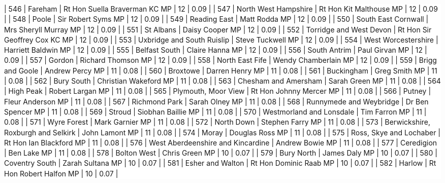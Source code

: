 | 546 | Fareham | Rt Hon Suella Braverman KC MP | 12 | 0.09 |
| 547 | North West Hampshire | Rt Hon Kit Malthouse MP | 12 | 0.09 |
| 548 | Poole | Sir Robert Syms MP | 12 | 0.09 |
| 549 | Reading East | Matt Rodda MP | 12 | 0.09 |
| 550 | South East Cornwall | Mrs Sheryll Murray MP | 12 | 0.09 |
| 551 | St Albans | Daisy Cooper MP | 12 | 0.09 |
| 552 | Torridge and West Devon | Rt Hon Sir Geoffrey Cox KC MP | 12 | 0.09 |
| 553 | Uxbridge and South Ruislip | Steve Tuckwell MP | 12 | 0.09 |
| 554 | West Worcestershire | Harriett Baldwin MP | 12 | 0.09 |
| 555 | Belfast South | Claire Hanna MP | 12 | 0.09 |
| 556 | South Antrim | Paul Girvan MP | 12 | 0.09 |
| 557 | Gordon | Richard Thomson MP | 12 | 0.09 |
| 558 | North East Fife | Wendy Chamberlain MP | 12 | 0.09 |
| 559 | Brigg and Goole | Andrew Percy MP | 11 | 0.08 |
| 560 | Broxtowe | Darren Henry MP | 11 | 0.08 |
| 561 | Buckingham | Greg Smith MP | 11 | 0.08 |
| 562 | Bury South | Christian Wakeford MP | 11 | 0.08 |
| 563 | Chesham and Amersham | Sarah Green MP | 11 | 0.08 |
| 564 | High Peak | Robert Largan MP | 11 | 0.08 |
| 565 | Plymouth, Moor View | Rt Hon Johnny Mercer MP | 11 | 0.08 |
| 566 | Putney | Fleur Anderson MP | 11 | 0.08 |
| 567 | Richmond Park | Sarah Olney MP | 11 | 0.08 |
| 568 | Runnymede and Weybridge | Dr Ben Spencer MP | 11 | 0.08 |
| 569 | Stroud | Siobhan Baillie MP | 11 | 0.08 |
| 570 | Westmorland and Lonsdale | Tim Farron MP | 11 | 0.08 |
| 571 | Wyre Forest | Mark Garnier MP | 11 | 0.08 |
| 572 | North Down | Stephen Farry MP | 11 | 0.08 |
| 573 | Berwickshire, Roxburgh and Selkirk | John Lamont MP | 11 | 0.08 |
| 574 | Moray | Douglas Ross MP | 11 | 0.08 |
| 575 | Ross, Skye and Lochaber | Rt Hon Ian Blackford MP | 11 | 0.08 |
| 576 | West Aberdeenshire and Kincardine | Andrew Bowie MP | 11 | 0.08 |
| 577 | Ceredigion | Ben Lake MP | 11 | 0.08 |
| 578 | Bolton West | Chris Green MP | 10 | 0.07 |
| 579 | Bury North | James Daly MP | 10 | 0.07 |
| 580 | Coventry South | Zarah Sultana MP | 10 | 0.07 |
| 581 | Esher and Walton | Rt Hon Dominic Raab MP | 10 | 0.07 |
| 582 | Harlow | Rt Hon Robert Halfon MP | 10 | 0.07 |